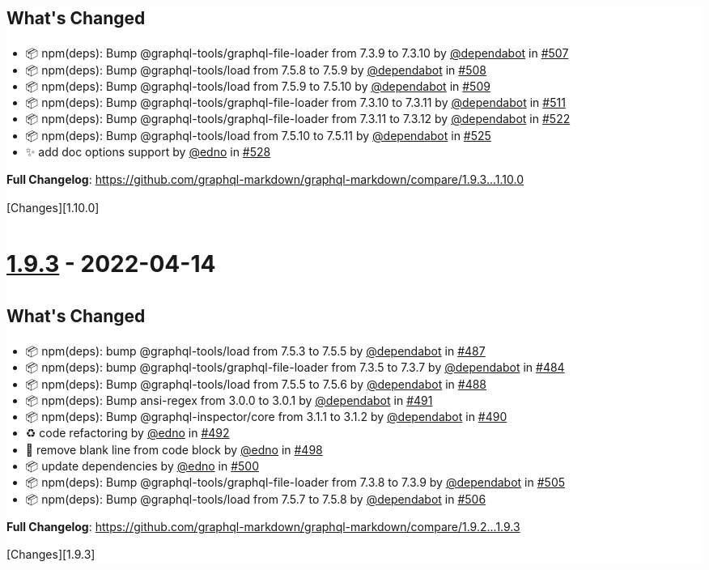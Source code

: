 ## What's Changed
* 📦 npm(deps): Bump @graphql-tools/graphql-file-loader from 7.3.9 to 7.3.10 by [@dependabot](https://github.com/dependabot) in [#507](https://github.com/graphql-markdown/graphql-markdown/pull/507)
* 📦 npm(deps): Bump @graphql-tools/load from 7.5.8 to 7.5.9 by [@dependabot](https://github.com/dependabot) in [#508](https://github.com/graphql-markdown/graphql-markdown/pull/508)
* 📦 npm(deps): Bump @graphql-tools/load from 7.5.9 to 7.5.10 by [@dependabot](https://github.com/dependabot) in [#509](https://github.com/graphql-markdown/graphql-markdown/pull/509)
* 📦 npm(deps): Bump @graphql-tools/graphql-file-loader from 7.3.10 to 7.3.11 by [@dependabot](https://github.com/dependabot) in [#511](https://github.com/graphql-markdown/graphql-markdown/pull/511)
* 📦 npm(deps): Bump @graphql-tools/graphql-file-loader from 7.3.11 to 7.3.12 by [@dependabot](https://github.com/dependabot) in [#522](https://github.com/graphql-markdown/graphql-markdown/pull/522)
* 📦 npm(deps): Bump @graphql-tools/load from 7.5.10 to 7.5.11 by [@dependabot](https://github.com/dependabot) in [#525](https://github.com/graphql-markdown/graphql-markdown/pull/525)
* :sparkles: add doc options support by [@edno](https://github.com/edno) in [#528](https://github.com/graphql-markdown/graphql-markdown/pull/528)

**Full Changelog**: https://github.com/graphql-markdown/graphql-markdown/compare/1.9.3...1.10.0

[Changes][1.10.0]


<a id="1.9.3"></a>
# [1.9.3](https://github.com/graphql-markdown/graphql-markdown/releases/tag/1.9.3) - 2022-04-14

## What's Changed
* 📦 npm(deps): bump @graphql-tools/load from 7.5.3 to 7.5.5 by [@dependabot](https://github.com/dependabot) in [#487](https://github.com/graphql-markdown/graphql-markdown/pull/487)
* 📦 npm(deps): bump @graphql-tools/graphql-file-loader from 7.3.5 to 7.3.7 by [@dependabot](https://github.com/dependabot) in [#484](https://github.com/graphql-markdown/graphql-markdown/pull/484)
* 📦 npm(deps): Bump @graphql-tools/load from 7.5.5 to 7.5.6 by [@dependabot](https://github.com/dependabot) in [#488](https://github.com/graphql-markdown/graphql-markdown/pull/488)
* 📦 npm(deps): Bump ansi-regex from 3.0.0 to 3.0.1 by [@dependabot](https://github.com/dependabot) in [#491](https://github.com/graphql-markdown/graphql-markdown/pull/491)
* 📦 npm(deps): Bump @graphql-inspector/core from 3.1.1 to 3.1.2 by [@dependabot](https://github.com/dependabot) in [#490](https://github.com/graphql-markdown/graphql-markdown/pull/490)
* :recycle: code refactoring by [@edno](https://github.com/edno) in [#492](https://github.com/graphql-markdown/graphql-markdown/pull/492)
* :bug:  remove blank line from code block by [@edno](https://github.com/edno) in [#498](https://github.com/graphql-markdown/graphql-markdown/pull/498)
* :package:  update dependencies by [@edno](https://github.com/edno) in [#500](https://github.com/graphql-markdown/graphql-markdown/pull/500)
* 📦 npm(deps): Bump @graphql-tools/graphql-file-loader from 7.3.8 to 7.3.9 by [@dependabot](https://github.com/dependabot) in [#505](https://github.com/graphql-markdown/graphql-markdown/pull/505)
* 📦 npm(deps): Bump @graphql-tools/load from 7.5.7 to 7.5.8 by [@dependabot](https://github.com/dependabot) in [#506](https://github.com/graphql-markdown/graphql-markdown/pull/506)


**Full Changelog**: https://github.com/graphql-markdown/graphql-markdown/compare/1.9.2...1.9.3

[Changes][1.9.3]

